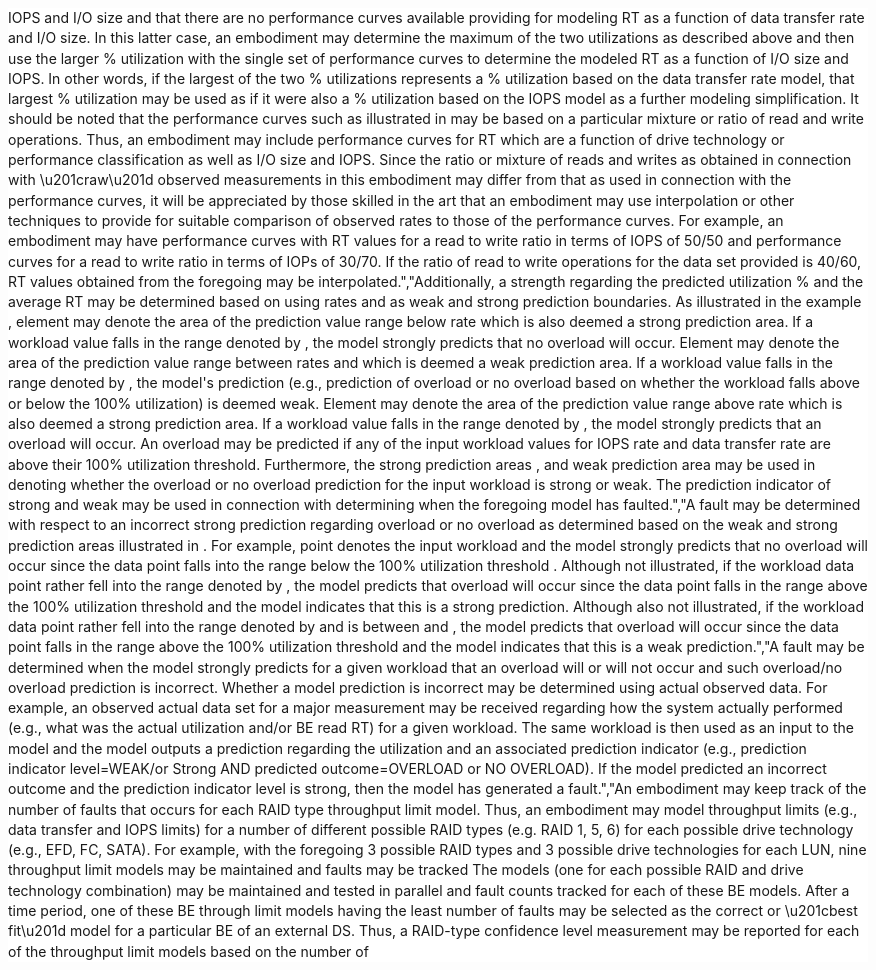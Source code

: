 IOPS and I\/O size and that there are no performance curves available providing for modeling RT as a function of data transfer rate and I\/O size. In this latter case, an embodiment may determine the maximum of the two utilizations as described above and then use the larger % utilization with the single set of performance curves to determine the modeled RT as a function of I\/O size and IOPS. In other words, if the largest of the two % utilizations represents a % utilization based on the data transfer rate model, that largest % utilization may be used as if it were also a % utilization based on the IOPS model as a further modeling simplification. It should be noted that the performance curves such as illustrated in  may be based on a particular mixture or ratio of read and write operations. Thus, an embodiment may include performance curves for RT which are a function of drive technology or performance classification as well as I\/O size and IOPS. Since the ratio or mixture of reads and writes as obtained in connection with \u201craw\u201d observed measurements in this embodiment may differ from that as used in connection with the performance curves, it will be appreciated by those skilled in the art that an embodiment may use interpolation or other techniques to provide for suitable comparison of observed rates to those of the performance curves. For example, an embodiment may have performance curves with RT values for a read to write ratio in terms of IOPS of 50\/50 and performance curves for a read to write ratio in terms of IOPs of 30\/70. If the ratio of read to write operations for the data set provided is 40\/60, RT values obtained from the foregoing may be interpolated.","Additionally, a strength regarding the predicted utilization % and the average RT may be determined based on using rates  and  as weak and strong prediction boundaries. As illustrated in the example , element  may denote the area of the prediction value range below rate  which is also deemed a strong prediction area. If a workload value falls in the range denoted by , the model strongly predicts that no overload will occur. Element  may denote the area of the prediction value range between rates  and  which is deemed a weak prediction area. If a workload value falls in the range denoted by , the model's prediction (e.g., prediction of overload or no overload based on whether the workload falls above or below the 100% utilization) is deemed weak. Element  may denote the area of the prediction value range above rate  which is also deemed a strong prediction area. If a workload value falls in the range denoted by , the model strongly predicts that an overload will occur. An overload may be predicted if any of the input workload values for IOPS rate and data transfer rate are above their 100% utilization threshold. Furthermore, the strong prediction areas ,  and weak prediction area  may be used in denoting whether the overload or no overload prediction for the input workload is strong or weak. The prediction indicator of strong and weak may be used in connection with determining when the foregoing model has faulted.","A fault may be determined with respect to an incorrect strong prediction regarding overload or no overload as determined based on the weak and strong prediction areas illustrated in . For example, point  denotes the input workload and the model strongly predicts that no overload will occur since the data point  falls into the range  below the 100% utilization threshold . Although not illustrated, if the workload data point  rather fell into the range denoted by , the model predicts that overload will occur since the data point  falls in the range  above the 100% utilization threshold  and the model indicates that this is a strong prediction. Although also not illustrated, if the workload data point  rather fell into the range denoted by  and is between  and , the model predicts that overload will occur since the data point  falls in the range  above the 100% utilization threshold  and the model indicates that this is a weak prediction.","A fault may be determined when the model strongly predicts for a given workload that an overload will or will not occur and such overload\/no overload prediction is incorrect. Whether a model prediction is incorrect may be determined using actual observed data. For example, an observed actual data set for a major measurement may be received regarding how the system actually performed (e.g., what was the actual utilization and\/or BE read RT) for a given workload. The same workload is then used as an input to the model and the model outputs a prediction regarding the utilization and an associated prediction indicator (e.g., prediction indicator level=WEAK\/or Strong AND predicted outcome=OVERLOAD or NO OVERLOAD). If the model predicted an incorrect outcome and the prediction indicator level is strong, then the model has generated a fault.","An embodiment may keep track of the number of faults that occurs for each RAID type throughput limit model. Thus, an embodiment may model throughput limits (e.g., data transfer and IOPS limits) for a number of different possible RAID types (e.g. RAID 1, 5, 6) for each possible drive technology (e.g., EFD, FC, SATA). For example, with the foregoing 3 possible RAID types and 3 possible drive technologies for each LUN, nine throughput limit models may be maintained and faults may be tracked The models (one for each possible RAID and drive technology combination) may be maintained and tested in parallel and fault counts tracked for each of these BE models. After a time period, one of these BE through limit models having the least number of faults may be selected as the correct or \u201cbest fit\u201d model for a particular BE of an external DS. Thus, a RAID-type confidence level measurement may be reported for each of the throughput limit models based on the number of
